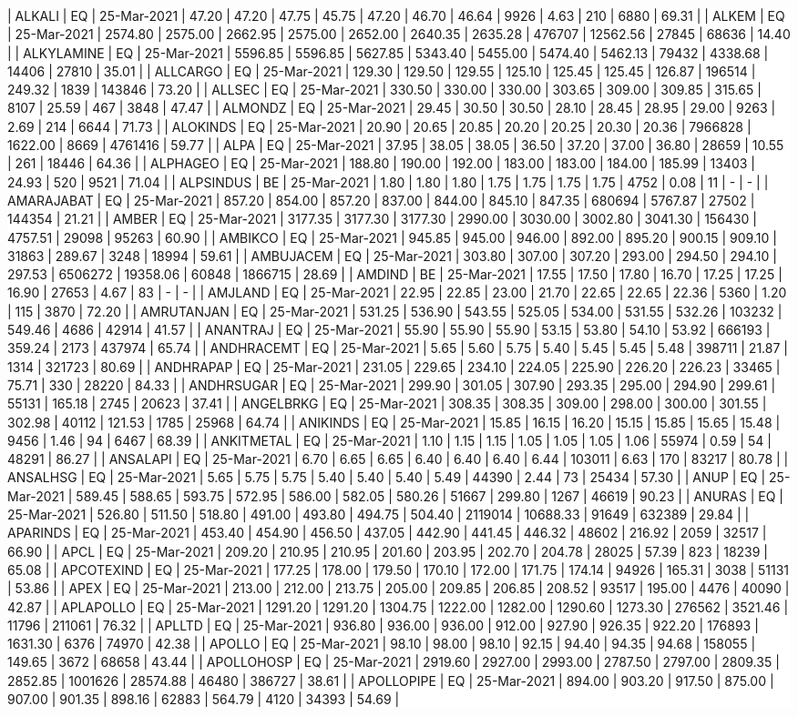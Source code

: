| ALKALI | EQ | 25-Mar-2021 | 47.20 | 47.20 | 47.75 | 45.75 | 47.20 | 46.70 | 46.64 | 9926 | 4.63 | 210 | 6880 | 69.31 |
| ALKEM | EQ | 25-Mar-2021 | 2574.80 | 2575.00 | 2662.95 | 2575.00 | 2652.00 | 2640.35 | 2635.28 | 476707 | 12562.56 | 27845 | 68636 | 14.40 |
| ALKYLAMINE | EQ | 25-Mar-2021 | 5596.85 | 5596.85 | 5627.85 | 5343.40 | 5455.00 | 5474.40 | 5462.13 | 79432 | 4338.68 | 14406 | 27810 | 35.01 |
| ALLCARGO | EQ | 25-Mar-2021 | 129.30 | 129.50 | 129.55 | 125.10 | 125.45 | 125.45 | 126.87 | 196514 | 249.32 | 1839 | 143846 | 73.20 |
| ALLSEC | EQ | 25-Mar-2021 | 330.50 | 330.00 | 330.00 | 303.65 | 309.00 | 309.85 | 315.65 | 8107 | 25.59 | 467 | 3848 | 47.47 |
| ALMONDZ | EQ | 25-Mar-2021 | 29.45 | 30.50 | 30.50 | 28.10 | 28.45 | 28.95 | 29.00 | 9263 | 2.69 | 214 | 6644 | 71.73 |
| ALOKINDS | EQ | 25-Mar-2021 | 20.90 | 20.65 | 20.85 | 20.20 | 20.25 | 20.30 | 20.36 | 7966828 | 1622.00 | 8669 | 4761416 | 59.77 |
| ALPA | EQ | 25-Mar-2021 | 37.95 | 38.05 | 38.05 | 36.50 | 37.20 | 37.00 | 36.80 | 28659 | 10.55 | 261 | 18446 | 64.36 |
| ALPHAGEO | EQ | 25-Mar-2021 | 188.80 | 190.00 | 192.00 | 183.00 | 183.00 | 184.00 | 185.99 | 13403 | 24.93 | 520 | 9521 | 71.04 |
| ALPSINDUS | BE | 25-Mar-2021 | 1.80 | 1.80 | 1.80 | 1.75 | 1.75 | 1.75 | 1.75 | 4752 | 0.08 | 11 | - | - |
| AMARAJABAT | EQ | 25-Mar-2021 | 857.20 | 854.00 | 857.20 | 837.00 | 844.00 | 845.10 | 847.35 | 680694 | 5767.87 | 27502 | 144354 | 21.21 |
| AMBER | EQ | 25-Mar-2021 | 3177.35 | 3177.30 | 3177.30 | 2990.00 | 3030.00 | 3002.80 | 3041.30 | 156430 | 4757.51 | 29098 | 95263 | 60.90 |
| AMBIKCO | EQ | 25-Mar-2021 | 945.85 | 945.00 | 946.00 | 892.00 | 895.20 | 900.15 | 909.10 | 31863 | 289.67 | 3248 | 18994 | 59.61 |
| AMBUJACEM | EQ | 25-Mar-2021 | 303.80 | 307.00 | 307.20 | 293.00 | 294.50 | 294.10 | 297.53 | 6506272 | 19358.06 | 60848 | 1866715 | 28.69 |
| AMDIND | BE | 25-Mar-2021 | 17.55 | 17.50 | 17.80 | 16.70 | 17.25 | 17.25 | 16.90 | 27653 | 4.67 | 83 | - | - |
| AMJLAND | EQ | 25-Mar-2021 | 22.95 | 22.85 | 23.00 | 21.70 | 22.65 | 22.65 | 22.36 | 5360 | 1.20 | 115 | 3870 | 72.20 |
| AMRUTANJAN | EQ | 25-Mar-2021 | 531.25 | 536.90 | 543.55 | 525.05 | 534.00 | 531.55 | 532.26 | 103232 | 549.46 | 4686 | 42914 | 41.57 |
| ANANTRAJ | EQ | 25-Mar-2021 | 55.90 | 55.90 | 55.90 | 53.15 | 53.80 | 54.10 | 53.92 | 666193 | 359.24 | 2173 | 437974 | 65.74 |
| ANDHRACEMT | EQ | 25-Mar-2021 | 5.65 | 5.60 | 5.75 | 5.40 | 5.45 | 5.45 | 5.48 | 398711 | 21.87 | 1314 | 321723 | 80.69 |
| ANDHRAPAP | EQ | 25-Mar-2021 | 231.05 | 229.65 | 234.10 | 224.05 | 225.90 | 226.20 | 226.23 | 33465 | 75.71 | 330 | 28220 | 84.33 |
| ANDHRSUGAR | EQ | 25-Mar-2021 | 299.90 | 301.05 | 307.90 | 293.35 | 295.00 | 294.90 | 299.61 | 55131 | 165.18 | 2745 | 20623 | 37.41 |
| ANGELBRKG | EQ | 25-Mar-2021 | 308.35 | 308.35 | 309.00 | 298.00 | 300.00 | 301.55 | 302.98 | 40112 | 121.53 | 1785 | 25968 | 64.74 |
| ANIKINDS | EQ | 25-Mar-2021 | 15.85 | 16.15 | 16.20 | 15.15 | 15.85 | 15.65 | 15.48 | 9456 | 1.46 | 94 | 6467 | 68.39 |
| ANKITMETAL | EQ | 25-Mar-2021 | 1.10 | 1.15 | 1.15 | 1.05 | 1.05 | 1.05 | 1.06 | 55974 | 0.59 | 54 | 48291 | 86.27 |
| ANSALAPI | EQ | 25-Mar-2021 | 6.70 | 6.65 | 6.65 | 6.40 | 6.40 | 6.40 | 6.44 | 103011 | 6.63 | 170 | 83217 | 80.78 |
| ANSALHSG | EQ | 25-Mar-2021 | 5.65 | 5.75 | 5.75 | 5.40 | 5.40 | 5.40 | 5.49 | 44390 | 2.44 | 73 | 25434 | 57.30 |
| ANUP | EQ | 25-Mar-2021 | 589.45 | 588.65 | 593.75 | 572.95 | 586.00 | 582.05 | 580.26 | 51667 | 299.80 | 1267 | 46619 | 90.23 |
| ANURAS | EQ | 25-Mar-2021 | 526.80 | 511.50 | 518.80 | 491.00 | 493.80 | 494.75 | 504.40 | 2119014 | 10688.33 | 91649 | 632389 | 29.84 |
| APARINDS | EQ | 25-Mar-2021 | 453.40 | 454.90 | 456.50 | 437.05 | 442.90 | 441.45 | 446.32 | 48602 | 216.92 | 2059 | 32517 | 66.90 |
| APCL | EQ | 25-Mar-2021 | 209.20 | 210.95 | 210.95 | 201.60 | 203.95 | 202.70 | 204.78 | 28025 | 57.39 | 823 | 18239 | 65.08 |
| APCOTEXIND | EQ | 25-Mar-2021 | 177.25 | 178.00 | 179.50 | 170.10 | 172.00 | 171.75 | 174.14 | 94926 | 165.31 | 3038 | 51131 | 53.86 |
| APEX | EQ | 25-Mar-2021 | 213.00 | 212.00 | 213.75 | 205.00 | 209.85 | 206.85 | 208.52 | 93517 | 195.00 | 4476 | 40090 | 42.87 |
| APLAPOLLO | EQ | 25-Mar-2021 | 1291.20 | 1291.20 | 1304.75 | 1222.00 | 1282.00 | 1290.60 | 1273.30 | 276562 | 3521.46 | 11796 | 211061 | 76.32 |
| APLLTD | EQ | 25-Mar-2021 | 936.80 | 936.00 | 936.00 | 912.00 | 927.90 | 926.35 | 922.20 | 176893 | 1631.30 | 6376 | 74970 | 42.38 |
| APOLLO | EQ | 25-Mar-2021 | 98.10 | 98.00 | 98.10 | 92.15 | 94.40 | 94.35 | 94.68 | 158055 | 149.65 | 3672 | 68658 | 43.44 |
| APOLLOHOSP | EQ | 25-Mar-2021 | 2919.60 | 2927.00 | 2993.00 | 2787.50 | 2797.00 | 2809.35 | 2852.85 | 1001626 | 28574.88 | 46480 | 386727 | 38.61 |
| APOLLOPIPE | EQ | 25-Mar-2021 | 894.00 | 903.20 | 917.50 | 875.00 | 907.00 | 901.35 | 898.16 | 62883 | 564.79 | 4120 | 34393 | 54.69 |